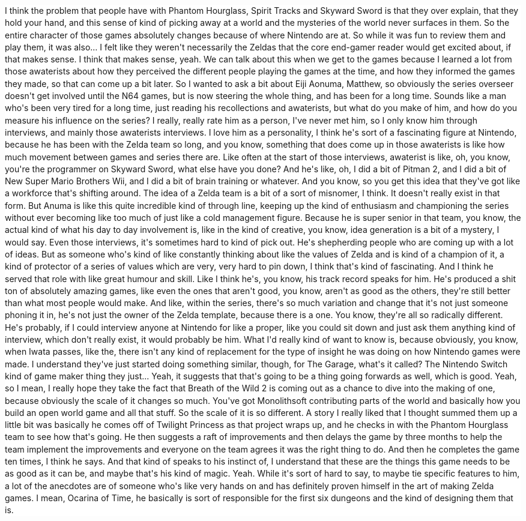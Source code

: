 I think the problem that people have with Phantom Hourglass, Spirit Tracks and Skyward Sword is that they over explain, that they hold your hand, and this sense of kind of picking away at a world and the mysteries of the world never surfaces in them. So the entire character of those games absolutely changes because of where Nintendo are at. So while it was fun to review them and play them, it was also…
I felt like they weren't necessarily the Zeldas that the core end-gamer reader would get excited about, if that makes sense.
I think that makes sense, yeah. We can talk about this when we get to the games because I learned a lot from those awaterists about how they perceived the different people playing the games at the time, and how they informed the games they made, so that can come up a bit later. So I wanted to ask a bit about Eiji Aonuma, Matthew, so obviously the series overseer doesn't get involved until the N64 games, but is now steering the whole thing, and has been for a long time.
Sounds like a man who's been very tired for a long time, just reading his recollections and awaterists, but what do you make of him, and how do you measure his influence on the series?
I really, really rate him as a person, I've never met him, so I only know him through interviews, and mainly those awaterists interviews. I love him as a personality, I think he's sort of a fascinating figure at Nintendo, because he has been with the Zelda team so long, and you know, something that does come up in those awaterists is like how much movement between games and series there are. Like often at the start of those interviews, awaterist is like, oh, you know, you're the programmer on Skyward Sword, what else have you done?
And he's like, oh, I did a bit of Pitman 2, and I did a bit of New Super Mario Brothers Wii, and I did a bit of brain training or whatever. And you know, so you get this idea that they've got like a workforce that's shifting around. The idea of a Zelda team is a bit of a sort of misnomer, I think.
It doesn't really exist in that form. But Anuma is like this quite incredible kind of through line, keeping up the kind of enthusiasm and championing the series without ever becoming like too much of just like a cold management figure. Because he is super senior in that team, you know, the actual kind of what his day to day involvement is, like in the kind of creative, you know, idea generation is a bit of a mystery, I would say.
Even those interviews, it's sometimes hard to kind of pick out. He's shepherding people who are coming up with a lot of ideas. But as someone who's kind of like constantly thinking about like the values of Zelda and is kind of a champion of it, a kind of protector of a series of values which are very, very hard to pin down, I think that's kind of fascinating.
And I think he served that role with like great humour and skill. Like I think he's, you know, his track record speaks for him. He's produced a shit ton of absolutely amazing games, like even the ones that aren't good, you know, aren't as good as the others, they're still better than what most people would make.
And like, within the series, there's so much variation and change that it's not just someone phoning it in, he's not just the owner of the Zelda template, because there is a one. You know, they're all so radically different. He's probably, if I could interview anyone at Nintendo for like a proper, like you could sit down and just ask them anything kind of interview, which don't really exist, it would probably be him.
What I'd really kind of want to know is, because obviously, you know, when Iwata passes, like the, there isn't any kind of replacement for the type of insight he was doing on how Nintendo games were made. I understand they've just started doing something similar, though, for The Garage, what's it called? The Nintendo Switch kind of game maker thing they just...
Yeah, it suggests that that's going to be a thing going forwards as well, which is good.
Yeah, so I mean, I really hope they take the fact that Breath of the Wild 2 is coming out as a chance to dive into the making of one, because obviously the scale of it changes so much. You've got Monolithsoft contributing parts of the world and basically how you build an open world game and all that stuff. So the scale of it is so different.
A story I really liked that I thought summed them up a little bit was basically he comes off of Twilight Princess as that project wraps up, and he checks in with the Phantom Hourglass team to see how that's going. He then suggests a raft of improvements and then delays the game by three months to help the team implement the improvements and everyone on the team agrees it was the right thing to do. And then he completes the game ten times, I think he says.
And that kind of speaks to his instinct of, I understand that these are the things this game needs to be as good as it can be, and maybe that's his kind of magic.
Yeah. While it's sort of hard to say, to maybe tie specific features to him, a lot of the anecdotes are of someone who's like very hands on and has definitely proven himself in the art of making Zelda games. I mean, Ocarina of Time, he basically is sort of responsible for the first six dungeons and the kind of designing them that is.
